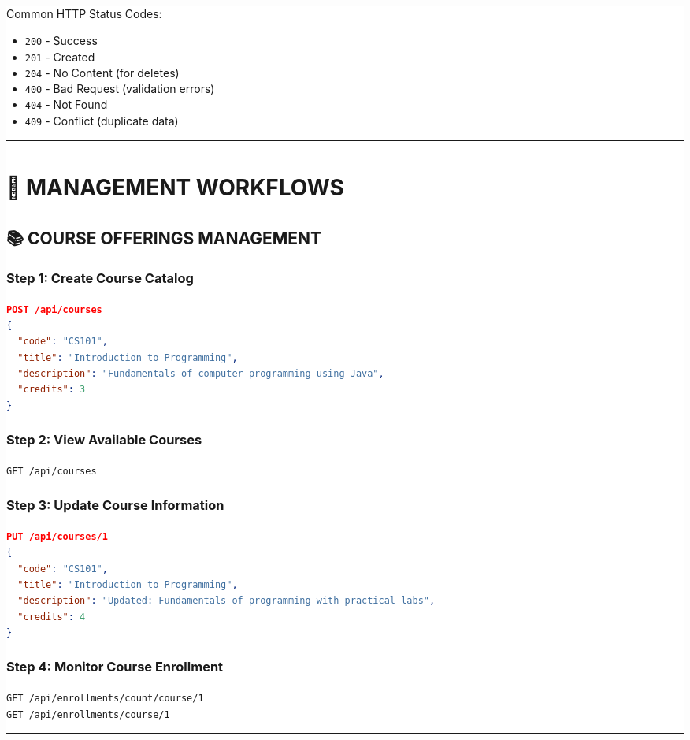 Common HTTP Status Codes:

- `200` - Success
- `201` - Created
- `204` - No Content (for deletes)
- `400` - Bad Request (validation errors)
- `404` - Not Found
- `409` - Conflict (duplicate data)

---

# 🎯 MANAGEMENT WORKFLOWS

## 📚 COURSE OFFERINGS MANAGEMENT

### Step 1: Create Course Catalog

```json
POST /api/courses
{
  "code": "CS101",
  "title": "Introduction to Programming",
  "description": "Fundamentals of computer programming using Java",
  "credits": 3
}
```

### Step 2: View Available Courses

```
GET /api/courses
```

### Step 3: Update Course Information

```json
PUT /api/courses/1
{
  "code": "CS101",
  "title": "Introduction to Programming",
  "description": "Updated: Fundamentals of programming with practical labs",
  "credits": 4
}
```

### Step 4: Monitor Course Enrollment

```
GET /api/enrollments/count/course/1
GET /api/enrollments/course/1
```

---
